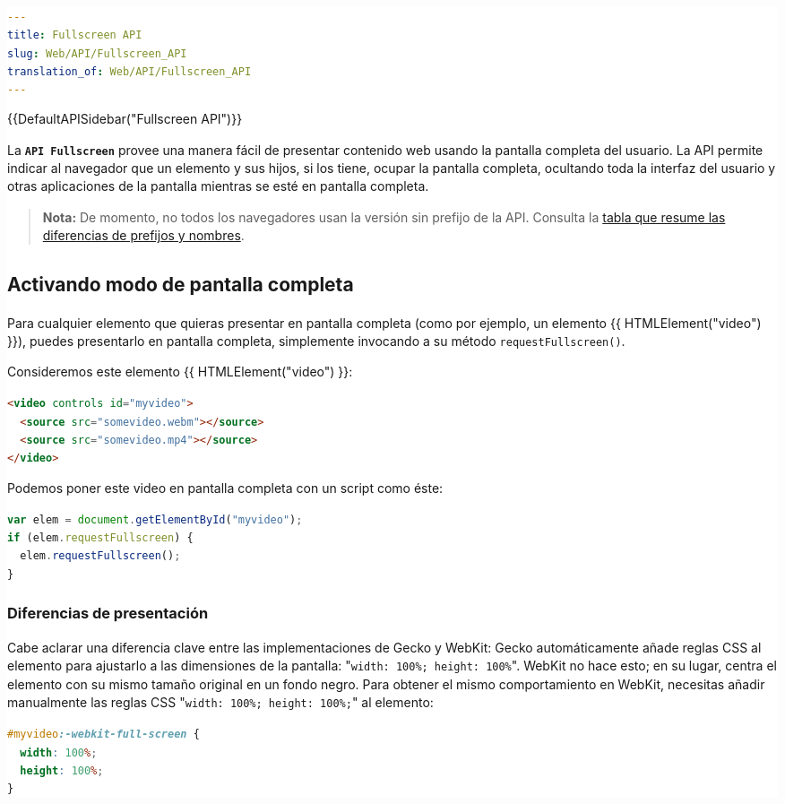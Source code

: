 ```yaml
---
title: Fullscreen API
slug: Web/API/Fullscreen_API
translation_of: Web/API/Fullscreen_API
---
```

{{DefaultAPISidebar("Fullscreen API")}}

La **`API Fullscreen`** provee una manera fácil de presentar contenido web usando la pantalla completa del usuario. La API permite indicar al navegador que un elemento y sus hijos, si los tiene, ocupar la pantalla completa, ocultando toda la interfaz del usuario y otras aplicaciones de la pantalla mientras se esté en pantalla completa.

> **Nota:** De momento, no todos los navegadores usan la versión sin prefijo de la API. Consulta la [tabla que resume las diferencias de prefijos y nombres](#Prefijado).

## Activando modo de pantalla completa

Para cualquier elemento que quieras presentar en pantalla completa (como por ejemplo, un elemento {{ HTMLElement("video") }}), puedes presentarlo en pantalla completa, simplemente invocando a su método `requestFullscreen()`.

Consideremos este elemento {{ HTMLElement("video") }}:

```html
<video controls id="myvideo">
  <source src="somevideo.webm"></source>
  <source src="somevideo.mp4"></source>
</video>
```

Podemos poner este video en pantalla completa con un script como éste:

```js
var elem = document.getElementById("myvideo");
if (elem.requestFullscreen) {
  elem.requestFullscreen();
}
```

### Diferencias de presentación

Cabe aclarar una diferencia clave entre las implementaciones de Gecko y WebKit: Gecko automáticamente añade reglas CSS al elemento para ajustarlo a las dimensiones de la pantalla: "`width: 100%; height: 100%`". WebKit no hace esto; en su lugar, centra el elemento con su mismo tamaño original en un fondo negro. Para obtener el mismo comportamiento en WebKit, necesitas añadir manualmente las reglas CSS "`width: 100%; height: 100%;`" al elemento:

```css
#myvideo:-webkit-full-screen {
  width: 100%;
  height: 100%;
}
```
